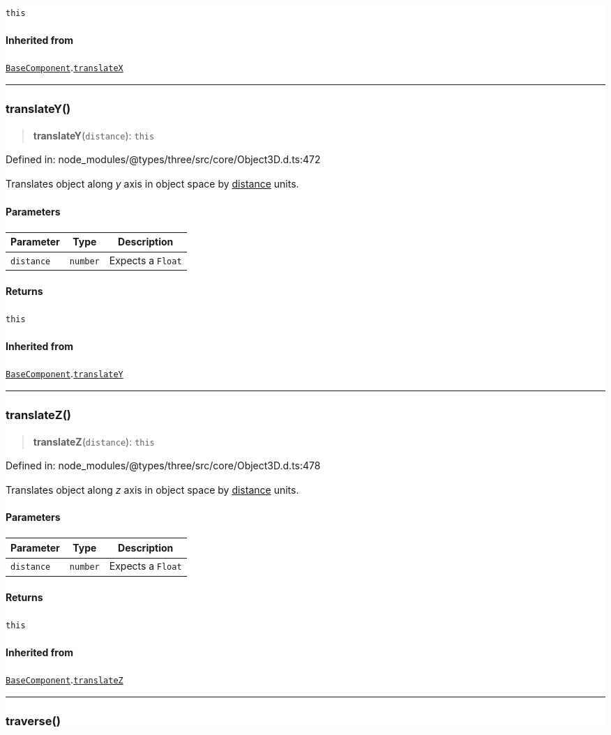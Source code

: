 `this`

#### Inherited from

[`BaseComponent`](BaseComponent.md).[`translateX`](BaseComponent.md#translatex)

***

### translateY()

> **translateY**(`distance`): `this`

Defined in: node\_modules/@types/three/src/core/Object3D.d.ts:472

Translates object along _y_ axis in object space by [distance](QubitDisplay.md#distance-2) units.

#### Parameters

| Parameter | Type | Description |
| ------ | ------ | ------ |
| `distance` | `number` | Expects a `Float` |

#### Returns

`this`

#### Inherited from

[`BaseComponent`](BaseComponent.md).[`translateY`](BaseComponent.md#translatey)

***

### translateZ()

> **translateZ**(`distance`): `this`

Defined in: node\_modules/@types/three/src/core/Object3D.d.ts:478

Translates object along _z_ axis in object space by [distance](QubitDisplay.md#distance-3) units.

#### Parameters

| Parameter | Type | Description |
| ------ | ------ | ------ |
| `distance` | `number` | Expects a `Float` |

#### Returns

`this`

#### Inherited from

[`BaseComponent`](BaseComponent.md).[`translateZ`](BaseComponent.md#translatez)

***

### traverse()
